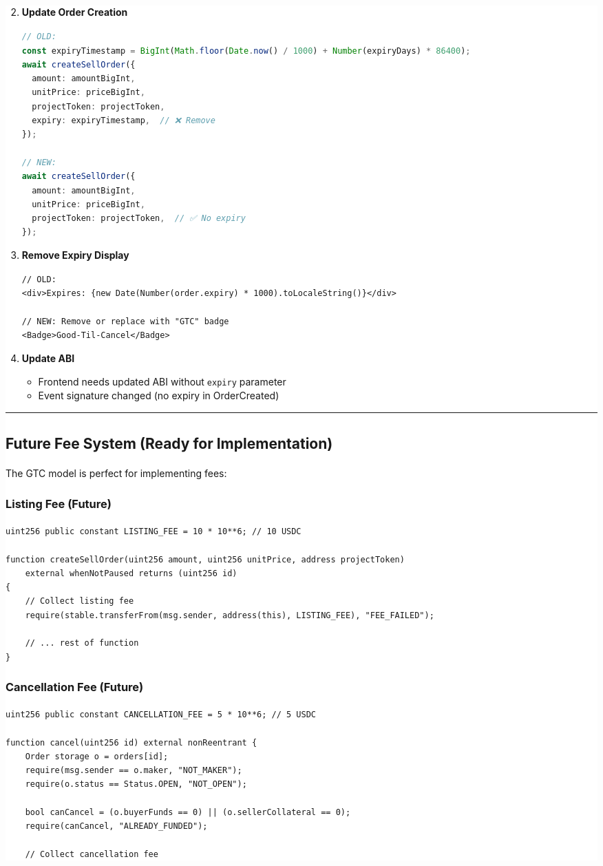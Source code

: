 2. **Update Order Creation**
   ```typescript
   // OLD:
   const expiryTimestamp = BigInt(Math.floor(Date.now() / 1000) + Number(expiryDays) * 86400);
   await createSellOrder({
     amount: amountBigInt,
     unitPrice: priceBigInt,
     projectToken: projectToken,
     expiry: expiryTimestamp,  // ❌ Remove
   });

   // NEW:
   await createSellOrder({
     amount: amountBigInt,
     unitPrice: priceBigInt,
     projectToken: projectToken,  // ✅ No expiry
   });
   ```

3. **Remove Expiry Display**
   ```tsx
   // OLD:
   <div>Expires: {new Date(Number(order.expiry) * 1000).toLocaleString()}</div>

   // NEW: Remove or replace with "GTC" badge
   <Badge>Good-Til-Cancel</Badge>
   ```

4. **Update ABI**
   - Frontend needs updated ABI without `expiry` parameter
   - Event signature changed (no expiry in OrderCreated)

---

## Future Fee System (Ready for Implementation)

The GTC model is perfect for implementing fees:

### Listing Fee (Future)
```solidity
uint256 public constant LISTING_FEE = 10 * 10**6; // 10 USDC

function createSellOrder(uint256 amount, uint256 unitPrice, address projectToken)
    external whenNotPaused returns (uint256 id)
{
    // Collect listing fee
    require(stable.transferFrom(msg.sender, address(this), LISTING_FEE), "FEE_FAILED");
    
    // ... rest of function
}
```

### Cancellation Fee (Future)
```solidity
uint256 public constant CANCELLATION_FEE = 5 * 10**6; // 5 USDC

function cancel(uint256 id) external nonReentrant {
    Order storage o = orders[id];
    require(msg.sender == o.maker, "NOT_MAKER");
    require(o.status == Status.OPEN, "NOT_OPEN");
    
    bool canCancel = (o.buyerFunds == 0) || (o.sellerCollateral == 0);
    require(canCancel, "ALREADY_FUNDED");

    // Collect cancellation fee
```